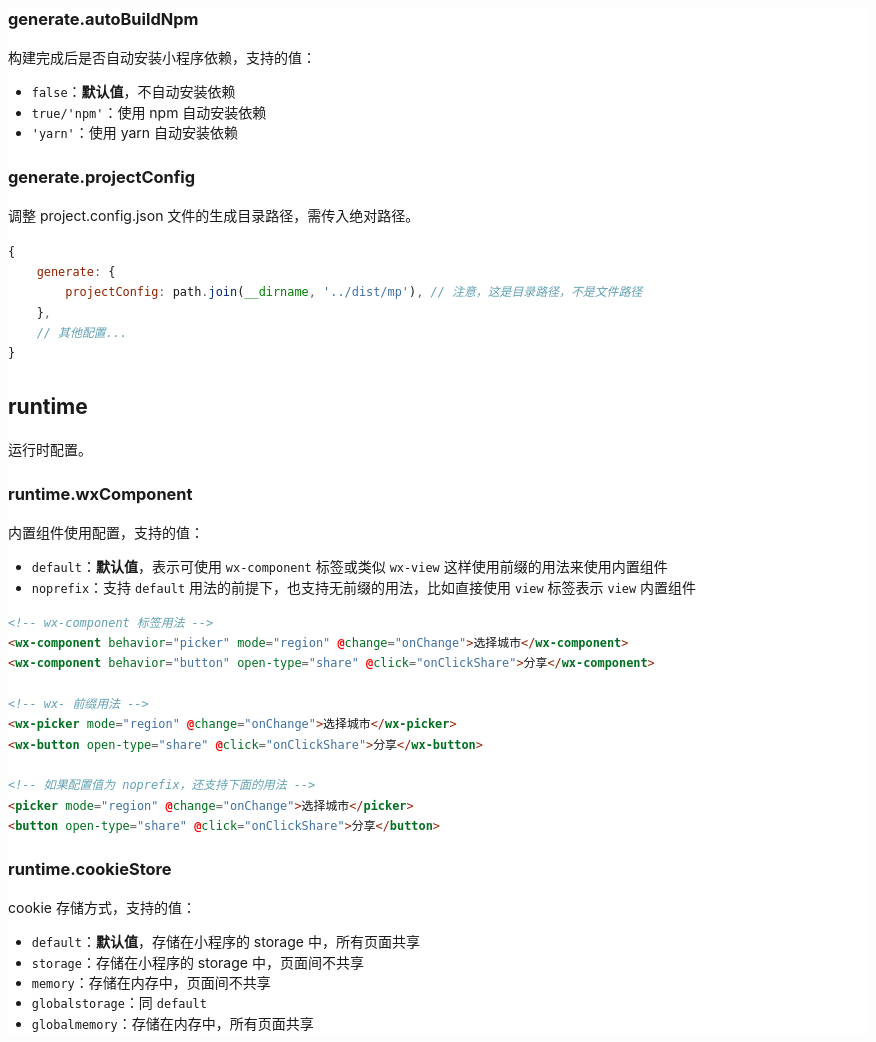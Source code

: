 ### generate.autoBuildNpm

构建完成后是否自动安装小程序依赖，支持的值：

* `false`：**默认值**，不自动安装依赖
* `true/'npm'`：使用 npm 自动安装依赖
* `'yarn'`：使用 yarn 自动安装依赖

### generate.projectConfig

调整 project.config.json 文件的生成目录路径，需传入绝对路径。

```js
{
    generate: {
        projectConfig: path.join(__dirname, '../dist/mp'), // 注意，这是目录路径，不是文件路径
    },
    // 其他配置...
}
```

## runtime

运行时配置。

### runtime.wxComponent

内置组件使用配置，支持的值：

* `default`：**默认值**，表示可使用 `wx-component` 标签或类似 `wx-view` 这样使用前缀的用法来使用内置组件
* `noprefix`：支持 `default` 用法的前提下，也支持无前缀的用法，比如直接使用 `view` 标签表示 `view` 内置组件

```html
<!-- wx-component 标签用法 -->
<wx-component behavior="picker" mode="region" @change="onChange">选择城市</wx-component>
<wx-component behavior="button" open-type="share" @click="onClickShare">分享</wx-component>

<!-- wx- 前缀用法 -->
<wx-picker mode="region" @change="onChange">选择城市</wx-picker>
<wx-button open-type="share" @click="onClickShare">分享</wx-button>

<!-- 如果配置值为 noprefix，还支持下面的用法 -->
<picker mode="region" @change="onChange">选择城市</picker>
<button open-type="share" @click="onClickShare">分享</button>
```

### runtime.cookieStore

cookie 存储方式，支持的值：

* `default`：**默认值**，存储在小程序的 storage 中，所有页面共享
* `storage`：存储在小程序的 storage 中，页面间不共享
* `memory`：存储在内存中，页面间不共享
* `globalstorage`：同 `default`
* `globalmemory`：存储在内存中，所有页面共享

